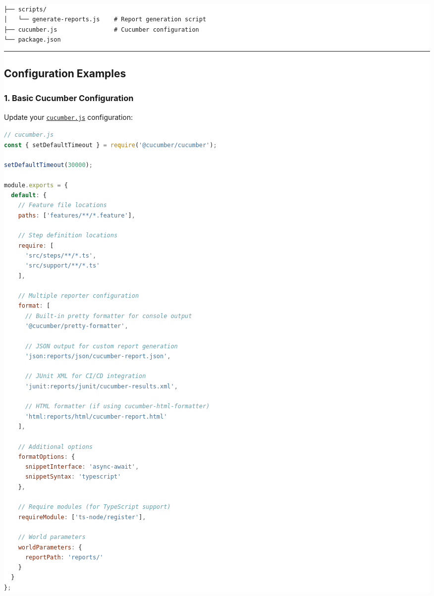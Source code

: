 ```
├── scripts/
│   └── generate-reports.js    # Report generation script
├── cucumber.js                # Cucumber configuration
└── package.json
```

---

## Configuration Examples

### 1. Basic Cucumber Configuration

Update your [`cucumber.js`](../../../lesson-02-setting-up-cucumber-with-typescript-and-playwright/examples/01-cucumber-typescript-setup.md:15) configuration:

```javascript
// cucumber.js
const { setDefaultTimeout } = require('@cucumber/cucumber');

setDefaultTimeout(30000);

module.exports = {
  default: {
    // Feature file locations
    paths: ['features/**/*.feature'],
    
    // Step definition locations
    require: [
      'src/steps/**/*.ts',
      'src/support/**/*.ts'
    ],
    
    // Multiple reporter configuration
    format: [
      // Built-in pretty formatter for console output
      '@cucumber/pretty-formatter',
      
      // JSON output for custom report generation
      'json:reports/json/cucumber-report.json',
      
      // JUnit XML for CI/CD integration
      'junit:reports/junit/cucumber-results.xml',
      
      // HTML formatter (if using cucumber-html-formatter)
      'html:reports/html/cucumber-report.html'
    ],
    
    // Additional options
    formatOptions: {
      snippetInterface: 'async-await',
      snippetSyntax: 'typescript'
    },
    
    // Require modules (for TypeScript support)
    requireModule: ['ts-node/register'],
    
    // World parameters
    worldParameters: {
      reportPath: 'reports/'
    }
  }
};
```
